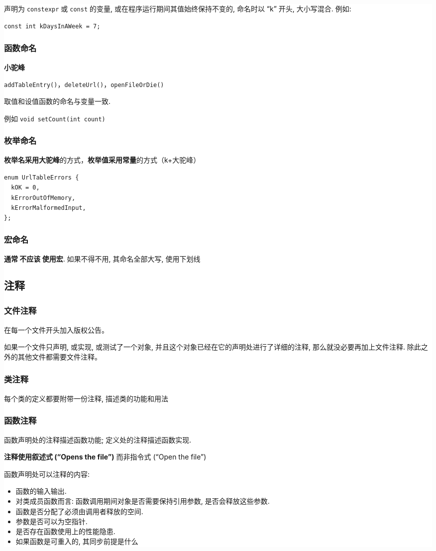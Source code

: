 声明为 `constexpr` 或 `const` 的变量, 或在程序运行期间其值始终保持不变的, 命名时以 “k” 开头, 大小写混合. 例如:

```
const int kDaysInAWeek = 7;
```

### 函数命名

**小驼峰**

`addTableEntry()`，`deleteUrl()`，`openFileOrDie()`

取值和设值函数的命名与变量一致.

例如 `void setCount(int count)`

### 枚举命名

**枚举名采用大驼峰**的方式，**枚举值采用常量**的方式（k+大驼峰）

```
enum UrlTableErrors {
  kOK = 0,
  kErrorOutOfMemory,
  kErrorMalformedInput,
};
```

### 宏命名

**通常 不应该 使用宏**. 如果不得不用, 其命名全部大写, 使用下划线

## 注释

### 文件注释

在每一个文件开头加入版权公告。

如果一个文件只声明, 或实现, 或测试了一个对象, 并且这个对象已经在它的声明处进行了详细的注释, 那么就没必要再加上文件注释. 除此之外的其他文件都需要文件注释。

### 类注释

每个类的定义都要附带一份注释, 描述类的功能和用法

### 函数注释

函数声明处的注释描述函数功能; 定义处的注释描述函数实现.

**注释使用叙述式 (“Opens the file”)** 而非指令式 (“Open the file”)

函数声明处可以注释的内容:

- 函数的输入输出.
- 对类成员函数而言: 函数调用期间对象是否需要保持引用参数, 是否会释放这些参数.
- 函数是否分配了必须由调用者释放的空间.
- 参数是否可以为空指针.
- 是否存在函数使用上的性能隐患.
- 如果函数是可重入的, 其同步前提是什么
